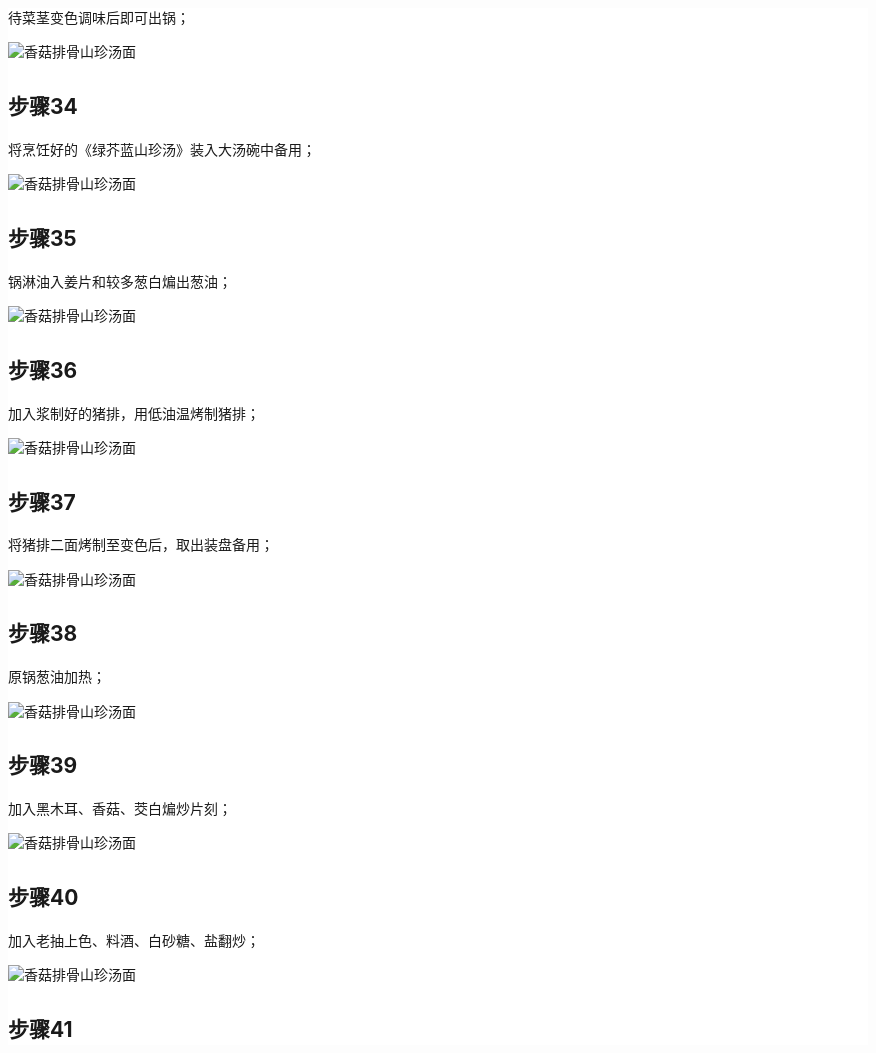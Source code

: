 待菜茎变色调味后即可出锅；

![香菇排骨山珍汤面](https://i8.meishichina.com/attachment/recipe/201010/201010191513083.JPG?x-oss-process=style/p320) 

## 步骤34

将烹饪好的《绿芥蓝山珍汤》装入大汤碗中备用；

![香菇排骨山珍汤面](https://i8.meishichina.com/attachment/recipe/201010/201010191513478.JPG?x-oss-process=style/p320) 

## 步骤35

锅淋油入姜片和较多葱白煸出葱油；

![香菇排骨山珍汤面](https://i8.meishichina.com/attachment/recipe/201010/201010191514345.JPG?x-oss-process=style/p320) 

## 步骤36

加入浆制好的猪排，用低油温烤制猪排；

![香菇排骨山珍汤面](https://i8.meishichina.com/attachment/recipe/201010/201010191515333.JPG?x-oss-process=style/p320) 

## 步骤37

将猪排二面烤制至变色后，取出装盘备用；

![香菇排骨山珍汤面](https://i8.meishichina.com/attachment/recipe/201010/201010191516171.JPG?x-oss-process=style/p320) 

## 步骤38

原锅葱油加热；

![香菇排骨山珍汤面](https://i8.meishichina.com/attachment/recipe/201010/201010191516567.JPG?x-oss-process=style/p320) 

## 步骤39

加入黑木耳、香菇、茭白煸炒片刻；

![香菇排骨山珍汤面](https://i8.meishichina.com/attachment/recipe/201010/201010191518351.JPG?x-oss-process=style/p320) 

## 步骤40

加入老抽上色、料酒、白砂糖、盐翻炒；

![香菇排骨山珍汤面](https://i8.meishichina.com/attachment/recipe/201010/201010191519175.JPG?x-oss-process=style/p320) 

## 步骤41
